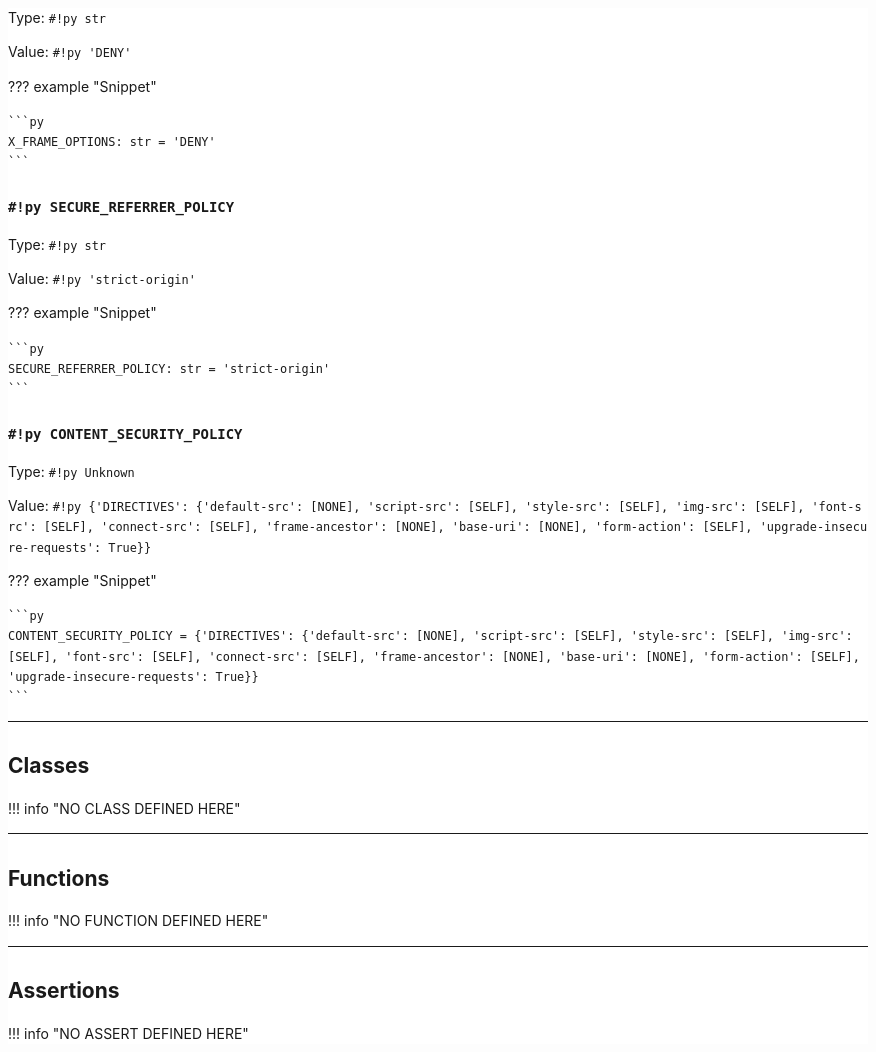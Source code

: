 Type: `#!py str`

Value: `#!py 'DENY'`

??? example "Snippet"

    ```py
    X_FRAME_OPTIONS: str = 'DENY'
    ```

### `#!py SECURE_REFERRER_POLICY`

Type: `#!py str`

Value: `#!py 'strict-origin'`

??? example "Snippet"

    ```py
    SECURE_REFERRER_POLICY: str = 'strict-origin'
    ```

### `#!py CONTENT_SECURITY_POLICY`

Type: `#!py Unknown`

Value: `#!py {'DIRECTIVES': {'default-src': [NONE], 'script-src': [SELF], 'style-src': [SELF], 'img-src': [SELF], 'font-src': [SELF], 'connect-src': [SELF], 'frame-ancestor': [NONE], 'base-uri': [NONE], 'form-action': [SELF], 'upgrade-insecure-requests': True}}`

??? example "Snippet"

    ```py
    CONTENT_SECURITY_POLICY = {'DIRECTIVES': {'default-src': [NONE], 'script-src': [SELF], 'style-src': [SELF], 'img-src': [SELF], 'font-src': [SELF], 'connect-src': [SELF], 'frame-ancestor': [NONE], 'base-uri': [NONE], 'form-action': [SELF], 'upgrade-insecure-requests': True}}
    ```



---

## Classes

!!! info "NO CLASS DEFINED HERE"

---

## Functions

!!! info "NO FUNCTION DEFINED HERE"

---

## Assertions

!!! info "NO ASSERT DEFINED HERE"
